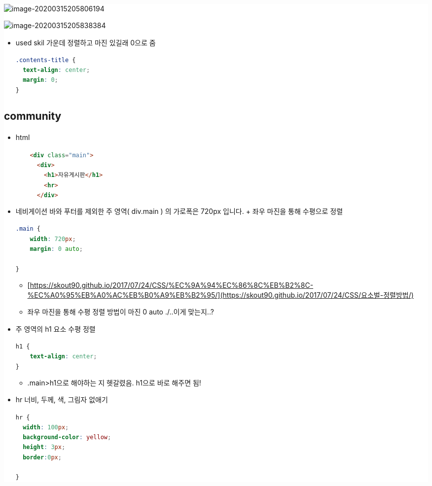   ![image-20200315205806194](C:\Users\namu\AppData\Roaming\Typora\typora-user-images\image-20200315205806194.png)

  ![image-20200315205838384](C:\Users\namu\AppData\Roaming\Typora\typora-user-images\image-20200315205838384.png)

  

  

- used skil 가운데 정렬하고 마진 있길래 0으로 줌

  ```css
  .contents-title {
    text-align: center;
    margin: 0;
  }
  ```

  

## community

- html 

  ```html
      <div class="main">
        <div>
          <h1>자유게시판</h1>
          <hr>
        </div> 
  ```

  

- 네비게이션 바와 푸터를 제외한 주 영역( div.main ) 의 가로폭은 720px 입니다. + 좌우 마진을 통해 수평으로 정렬 

  ```css
  .main {
      width: 720px;
      margin: 0 auto;
      
  }
  ```

  - [https://skout90.github.io/2017/07/24/CSS/%EC%9A%94%EC%86%8C%EB%B2%8C-%EC%A0%95%EB%A0%AC%EB%B0%A9%EB%B2%95/](https://skout90.github.io/2017/07/24/CSS/요소벌-정렬방법/)

  - 좌우 마진을 통해 수평 정렬 방법이 마진 0 auto ./..이게 맞는지..?

- 주 영역의 h1 요소 수평 정렬

  ```css
  h1 {
      text-align: center;
  }
  ```

  - .main>h1으로 해야하는 지 헷갈렸음. h1으로 바로 해주면 됨! 

- hr 너비, 두께, 색, 그림자 없애기

  ```css
  hr {
    width: 100px;
    background-color: yellow;
    height: 3px;
    border:0px;
  
  }
  ```

